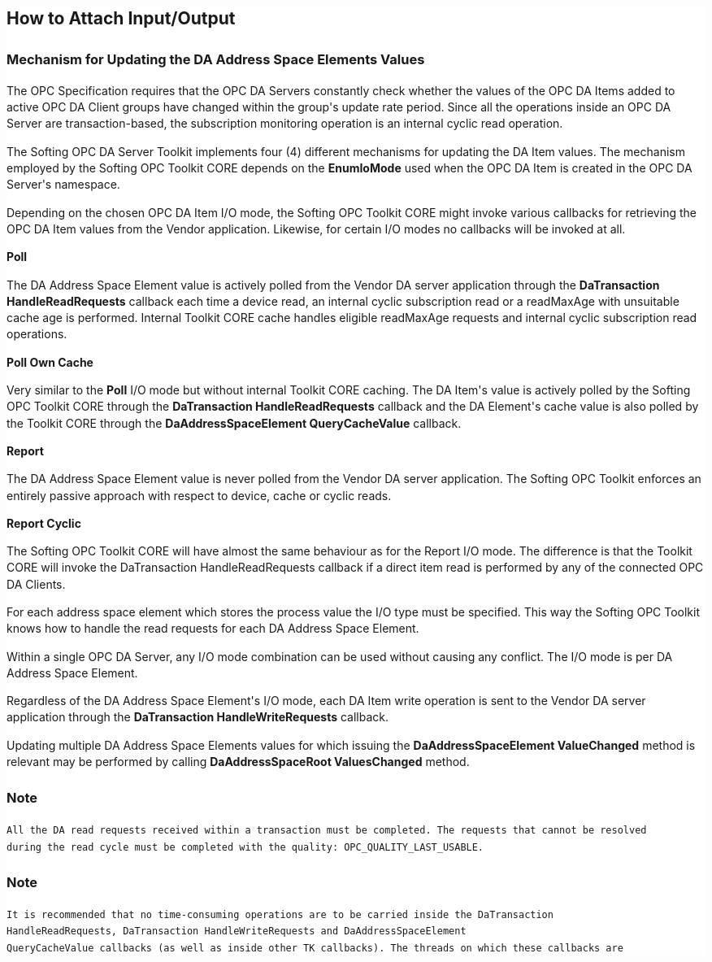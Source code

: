 ## **How to Attach Input/Output**

### Mechanism for Updating the DA Address Space Elements Values

The OPC Specification requires that the OPC DA Servers constantly check whether the values of the OPC DA Items added to active OPC DA Client groups have changed within the group's update rate period. Since all the operations inside an OPC DA Server are transaction-based, the subscription monitoring operation is an internal cyclic read operation.

The Softing OPC DA Server Toolkit implements four (4) different mechanisms for updating the DA Item values. The mechanism employed by the Softing OPC Toolkit CORE depends on the **EnumIoMode** used when the OPC DA Item is created in the OPC DA Server's namespace.

Depending on the chosen OPC DA Item I/O mode, the Softing OPC Toolkit CORE might invoke various callbacks for retrieving the OPC DA Item values from the Vendor application. Likewise, for certain I/O modes no callbacks will be invoked at all.

**Poll**

The DA Address Space Element value is actively polled from the Vendor DA server application through the **DaTransaction HandleReadRequests** callback each time a device read, an internal cyclic subscription read or a readMaxAge with unsuitable cache age is performed. Internal Toolkit CORE cache handles eligible readMaxAge requests and internal cyclic subscription read operations.

**Poll Own Cache**

Very similar to the **Poll** I/O mode but without internal Toolkit CORE caching. The DA Item's value is actively polled by the Softing OPC Toolkit CORE through the **DaTransaction HandleReadRequests** callback and the DA Element's cache value is also polled by the Toolkit CORE through the **DaAddressSpaceElement QueryCacheValue** callback.

**Report**

The DA Address Space Element value is never polled from the Vendor DA server application. The Softing OPC Toolkit enforces an entirely passive approach with respect to device, cache or cyclic reads.

**Report Cyclic**

The Softing OPC Toolkit CORE will have almost the same behaviour as for the Report I/O mode. The difference is that the Toolkit CORE will invoke the DaTransaction HandleReadRequests callback if a direct item read is performed by any of the connected OPC DA Clients.

For each address space element which stores the process value the I/O type must be specified. This way the Softing OPC Toolkit knows how to handle the read requests for each DA Address Space Element.

Within a single OPC DA Server, any I/O mode combination can be used without causing any conflict. The I/O mode is per DA Address Space Element.

Regardless of the DA Address Space Element's I/O mode, each DA Item write operation is sent to the Vendor DA server application through the **DaTransaction HandleWriteRequests** callback.

Updating multiple DA Address Space Elements values for which issuing the **DaAddressSpaceElement ValueChanged** method is relevant may be performed by calling **DaAddressSpaceRoot ValuesChanged** method.

### Note
```
All the DA read requests received within a transaction must be completed. The requests that cannot be resolved 
during the read cycle must be completed with the quality: OPC_QUALITY_LAST_USABLE.
```
### Note
```
It is recommended that no time-consuming operations are to be carried inside the DaTransaction 
HandleReadRequests, DaTransaction HandleWriteRequests and DaAddressSpaceElement
QueryCacheValue callbacks (as well as inside other TK callbacks). The threads on which these callbacks are 
```